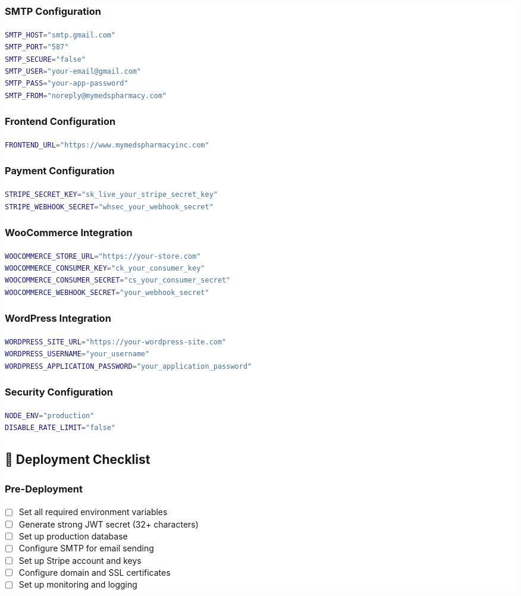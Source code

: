 ### SMTP Configuration
```bash
SMTP_HOST="smtp.gmail.com"
SMTP_PORT="587"
SMTP_SECURE="false"
SMTP_USER="your-email@gmail.com"
SMTP_PASS="your-app-password"
SMTP_FROM="noreply@mymedspharmacy.com"
```

### Frontend Configuration
```bash
FRONTEND_URL="https://www.mymedspharmacyinc.com"
```

### Payment Configuration
```bash
STRIPE_SECRET_KEY="sk_live_your_stripe_secret_key"
STRIPE_WEBHOOK_SECRET="whsec_your_webhook_secret"
```

### WooCommerce Integration
```bash
WOOCOMMERCE_STORE_URL="https://your-store.com"
WOOCOMMERCE_CONSUMER_KEY="ck_your_consumer_key"
WOOCOMMERCE_CONSUMER_SECRET="cs_your_consumer_secret"
WOOCOMMERCE_WEBHOOK_SECRET="your_webhook_secret"
```

### WordPress Integration
```bash
WORDPRESS_SITE_URL="https://your-wordpress-site.com"
WORDPRESS_USERNAME="your_username"
WORDPRESS_APPLICATION_PASSWORD="your_application_password"
```

### Security Configuration
```bash
NODE_ENV="production"
DISABLE_RATE_LIMIT="false"
```

## 🚀 Deployment Checklist

### Pre-Deployment
- [ ] Set all required environment variables
- [ ] Generate strong JWT secret (32+ characters)
- [ ] Set up production database
- [ ] Configure SMTP for email sending
- [ ] Set up Stripe account and keys
- [ ] Configure domain and SSL certificates
- [ ] Set up monitoring and logging
